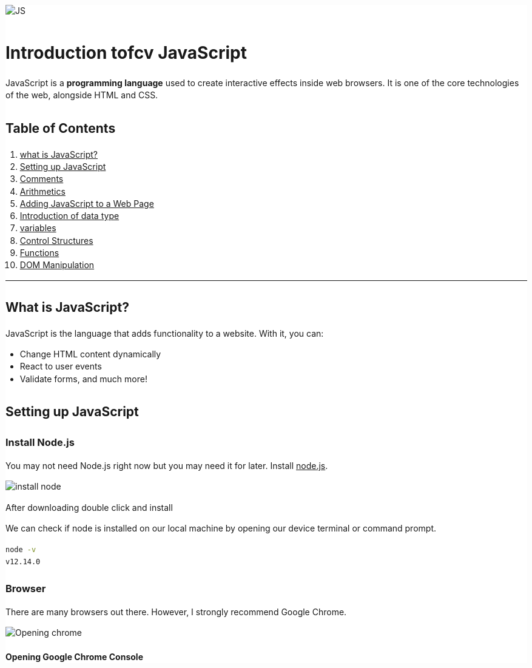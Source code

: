 ![JS]([img/JavaScript-Symbol.png]([https://private-user-images.githubusercontent.com/166186565/371894036-dd34a4ac-667f-4429-9705-f0fc64c64bd9.png?jwt=eyJhbGciOiJIUzI1NiIsInR5cCI6IkpXVCJ9.eyJpc3MiOiJnaXRodWIuY29tIiwiYXVkIjoicmF3LmdpdGh1YnVzZXJjb250ZW50LmNvbSIsImtleSI6ImtleTUiLCJleHAiOjE3MzEwOTA3ODcsIm5iZiI6MTczMTA5MDQ4NywicGF0aCI6Ii8xNjYxODY1NjUvMzcxODk0MDM2LWRkMzRhNGFjLTY2N2YtNDQyOS05NzA1LWYwZmM2NGM2NGJkOS5wbmc_WC1BbXotQWxnb3JpdGhtPUFXUzQtSE1BQy1TSEEyNTYmWC1BbXotQ3JlZGVudGlhbD1BS0lBVkNPRFlMU0E1M1BRSzRaQSUyRjIwMjQxMTA4JTJGdXMtZWFzdC0xJTJGczMlMkZhd3M0X3JlcXVlc3QmWC1BbXotRGF0ZT0yMDI0MTEwOFQxODI4MDdaJlgtQW16LUV4cGlyZXM9MzAwJlgtQW16LVNpZ25hdHVyZT1lN2E5NDQyNTQzNTg4ZGMwNTRjNDRmMDAzYzNlMDQ3ZDNiYzNlZjFmNTMyOTI5YzI1YTE1YzBlZDNlZjE4ZjQ4JlgtQW16LVNpZ25lZEhlYWRlcnM9aG9zdCJ9.BZUfGYjj80KOXpGGwiPB3rhD0Ub0CVWSTCKMP02M7jA](https://private-user-images.githubusercontent.com/166186565/371894036-dd34a4ac-667f-4429-9705-f0fc64c64bd9.png?jwt=eyJhbGciOiJIUzI1NiIsInR5cCI6IkpXVCJ9.eyJpc3MiOiJnaXRodWIuY29tIiwiYXVkIjoicmF3LmdpdGh1YnVzZXJjb250ZW50LmNvbSIsImtleSI6ImtleTUiLCJleHAiOjE3MzEyNDY0MzQsIm5iZiI6MTczMTI0NjEzNCwicGF0aCI6Ii8xNjYxODY1NjUvMzcxODk0MDM2LWRkMzRhNGFjLTY2N2YtNDQyOS05NzA1LWYwZmM2NGM2NGJkOS5wbmc_WC1BbXotQWxnb3JpdGhtPUFXUzQtSE1BQy1TSEEyNTYmWC1BbXotQ3JlZGVudGlhbD1BS0lBVkNPRFlMU0E1M1BRSzRaQSUyRjIwMjQxMTEwJTJGdXMtZWFzdC0xJTJGczMlMkZhd3M0X3JlcXVlc3QmWC1BbXotRGF0ZT0yMDI0MTExMFQxMzQyMTRaJlgtQW16LUV4cGlyZXM9MzAwJlgtQW16LVNpZ25hdHVyZT1kODkzMDEwYzc3ODJhMDQ3NGExMGY4ODc5NWQxMjc5ZmQxYjQyYjI1ZjhjZmIwOTExNDViMzg4NTUyZmVkOThlJlgtQW16LVNpZ25lZEhlYWRlcnM9aG9zdCJ9.zRbUjTrYWQo5x42oS6573PbTM5nvOogWdaZqmb00NMw)))
# Introduction tofcv JavaScript

JavaScript is a **programming language** used to create interactive effects inside web browsers. It is one of the core technologies of the web, alongside HTML and CSS.
## Table of Contents
1. [what is JavaScript?](#what-is-javascript)
2. [Setting up JavaScript](#setting-up-javascript)
3. [Comments](#comments)
4. [Arithmetics](#arithmetics)
5. [Adding JavaScript to a Web Page](#adding-javascript-to-a-web-page)
3. [Introduction of data type](#introduction-to-data-types)
4. [variables](#variables)
5. [Control Structures](#control-structures)
6. [Functions](#functions)
7. [DOM Manipulation](#dom-manipulation)

---

## What is JavaScript?

JavaScript is the language that adds functionality to a website. With it, you can:
- Change HTML content dynamically
- React to user events
- Validate forms, and much more!

## Setting up JavaScript

### Install Node.js
You may not need Node.js right now but you may need it for later. Install [node.js](https://nodejs.org/en/).

![install node](img/Screenshot%202024-09-28%20114825.png)

After downloading double click and install

We can check if node is installed on our local machine by opening our device terminal or command prompt.

```sh
node -v
v12.14.0
```
### Browser

There are many browsers out there. However, I strongly recommend Google Chrome.

![Opening chrome](img/Screenshot%202024-09-28%20114902.png)
#### Opening Google Chrome Console
